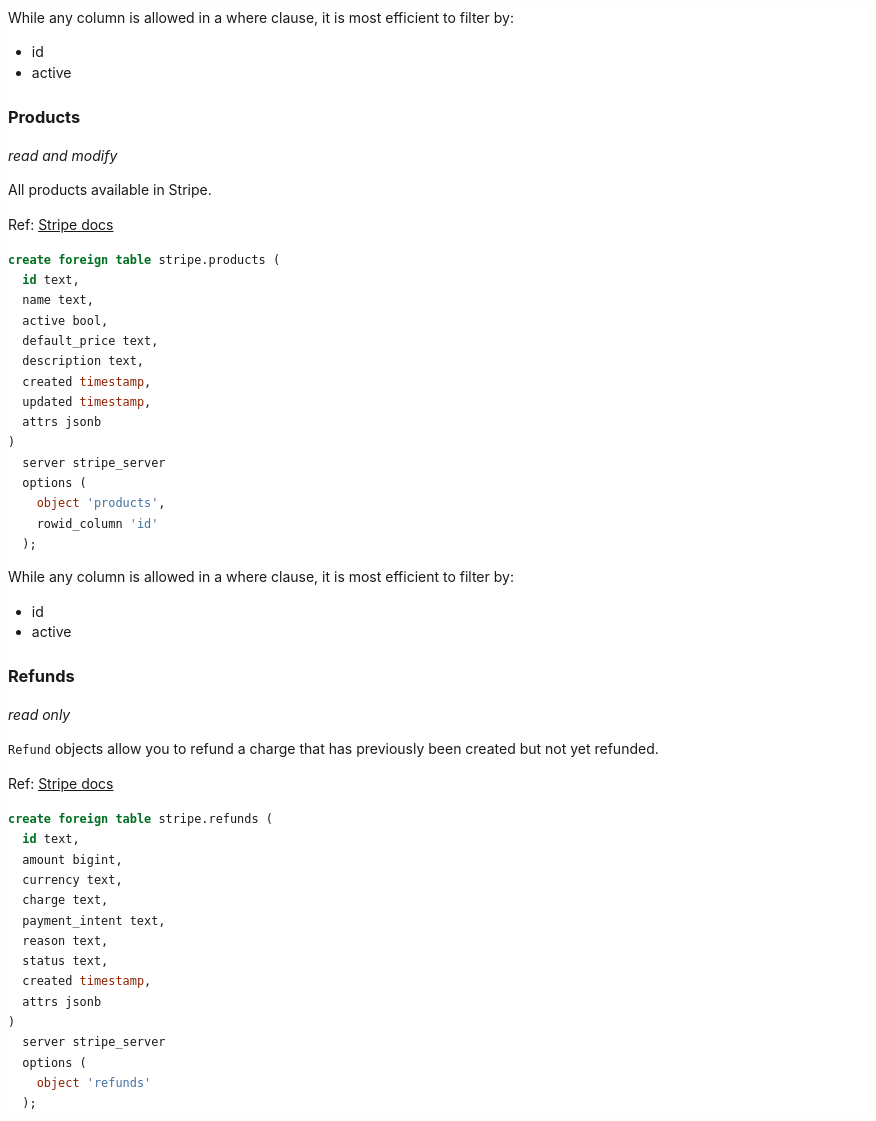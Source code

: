 While any column is allowed in a where clause, it is most efficient to filter by:

- id
- active

### Products

_read and modify_

All products available in Stripe.

Ref: [Stripe docs](https://stripe.com/docs/api/products/list)

```sql
create foreign table stripe.products (
  id text,
  name text,
  active bool,
  default_price text,
  description text,
  created timestamp,
  updated timestamp,
  attrs jsonb
)
  server stripe_server
  options (
    object 'products',
    rowid_column 'id'
  );
```

While any column is allowed in a where clause, it is most efficient to filter by:

- id
- active

### Refunds

_read only_

`Refund` objects allow you to refund a charge that has previously been created but not yet refunded.

Ref: [Stripe docs](https://stripe.com/docs/api/refunds/list)

```sql
create foreign table stripe.refunds (
  id text,
  amount bigint,
  currency text,
  charge text,
  payment_intent text,
  reason text,
  status text,
  created timestamp,
  attrs jsonb
)
  server stripe_server
  options (
    object 'refunds'
  );
```
